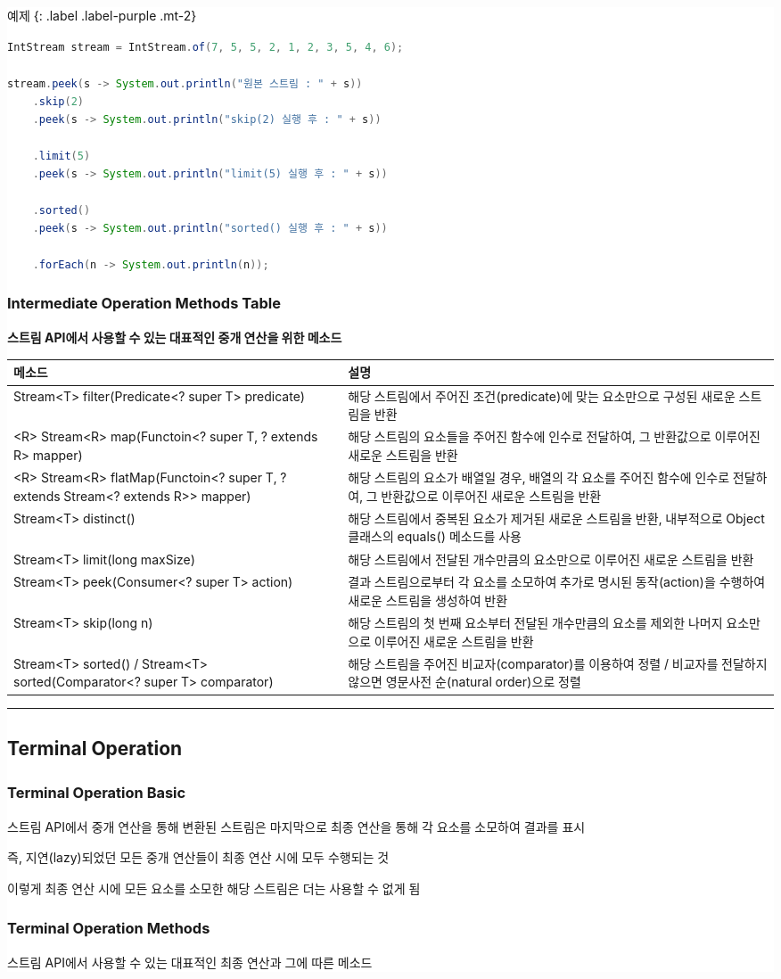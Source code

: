 예제
{: .label .label-purple .mt-2}
```java
IntStream stream = IntStream.of(7, 5, 5, 2, 1, 2, 3, 5, 4, 6);

stream.peek(s -> System.out.println("원본 스트림 : " + s))
    .skip(2)
    .peek(s -> System.out.println("skip(2) 실행 후 : " + s))
    
    .limit(5)
    .peek(s -> System.out.println("limit(5) 실행 후 : " + s))
    
    .sorted()
    .peek(s -> System.out.println("sorted() 실행 후 : " + s))
    
    .forEach(n -> System.out.println(n));
```

### Intermediate Operation Methods Table

**스트림 API에서 사용할 수 있는 대표적인 중개 연산을 위한 메소드**

| 메소드	 | 설명 |
|:---------|:----|
| Stream&#60;T&#62; filter(Predicate<? super T> predicate) | 해당 스트림에서 주어진 조건(predicate)에 맞는 요소만으로 구성된 새로운 스트림을 반환 |
| &#60;R&#62; Stream&#60;R&#62; map(Functoin<? super T, ? extends R> mapper) | 해당 스트림의 요소들을 주어진 함수에 인수로 전달하여, 그 반환값으로 이루어진 새로운 스트림을 반환 | 
| &#60;R&#62; Stream&#60;R&#62; flatMap(Functoin<? super T, ? extends Stream<? extends R>> mapper) | 해당 스트림의 요소가 배열일 경우, 배열의 각 요소를 주어진 함수에 인수로 전달하여, 그 반환값으로 이루어진 새로운 스트림을 반환 |
| Stream&#60;T&#62; distinct()	| 해당 스트림에서 중복된 요소가 제거된 새로운 스트림을 반환, 내부적으로 Object 클래스의 equals() 메소드를 사용|
|Stream&#60;T&#62; limit(long maxSize)	|해당 스트림에서 전달된 개수만큼의 요소만으로 이루어진 새로운 스트림을 반환|
|Stream&#60;T&#62; peek(Consumer<? super T> action)	| 결과 스트림으로부터 각 요소를 소모하여 추가로 명시된 동작(action)을 수행하여 새로운 스트림을 생성하여 반환|
|Stream&#60;T&#62; skip(long n)	| 해당 스트림의 첫 번째 요소부터 전달된 개수만큼의 요소를 제외한 나머지 요소만으로 이루어진 새로운 스트림을 반환|
|Stream&#60;T&#62; sorted() / Stream&#60;T&#62; sorted(Comparator<? super T> comparator) | 해당 스트림을 주어진 비교자(comparator)를 이용하여 정렬 / 비교자를 전달하지 않으면 영문사전 순(natural order)으로 정렬 |

---

## Terminal Operation

### Terminal Operation Basic

스트림 API에서 중개 연산을 통해 변환된 스트림은 마지막으로 최종 연산을 통해 각 요소를 소모하여 결과를 표시

즉, 지연(lazy)되었던 모든 중개 연산들이 최종 연산 시에 모두 수행되는 것

이렇게 최종 연산 시에 모든 요소를 소모한 해당 스트림은 더는 사용할 수 없게 됨

### Terminal Operation Methods

스트림 API에서 사용할 수 있는 대표적인 최종 연산과 그에 따른 메소드
